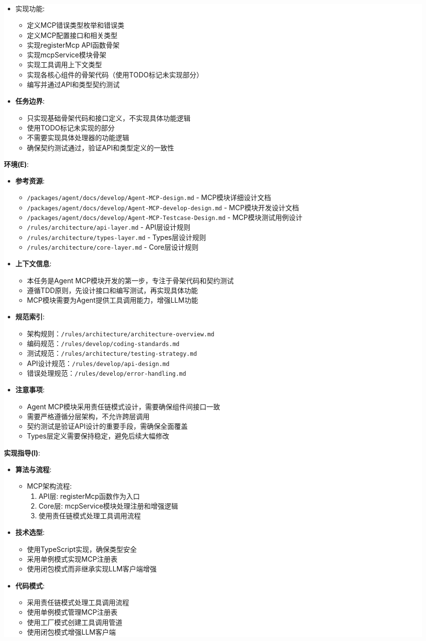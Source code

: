   - 实现功能:
    - 定义MCP错误类型枚举和错误类
    - 定义MCP配置接口和相关类型
    - 实现registerMcp API函数骨架
    - 实现mcpService模块骨架
    - 实现工具调用上下文类型
    - 实现各核心组件的骨架代码（使用TODO标记未实现部分）
    - 编写并通过API和类型契约测试

- **任务边界**:
  - 只实现基础骨架代码和接口定义，不实现具体功能逻辑
  - 使用TODO标记未实现的部分
  - 不需要实现具体处理器的功能逻辑
  - 确保契约测试通过，验证API和类型定义的一致性

**环境(E)**:
- **参考资源**:
  - `/packages/agent/docs/develop/Agent-MCP-design.md` - MCP模块详细设计文档
  - `/packages/agent/docs/develop/Agent-MCP-develop-design.md` - MCP模块开发设计文档
  - `/packages/agent/docs/develop/Agent-MCP-Testcase-Design.md` - MCP模块测试用例设计
  - `/rules/architecture/api-layer.md` - API层设计规则
  - `/rules/architecture/types-layer.md` - Types层设计规则
  - `/rules/architecture/core-layer.md` - Core层设计规则
  
- **上下文信息**:
  - 本任务是Agent MCP模块开发的第一步，专注于骨架代码和契约测试
  - 遵循TDD原则，先设计接口和编写测试，再实现具体功能
  - MCP模块需要为Agent提供工具调用能力，增强LLM功能
  
- **规范索引**:
  - 架构规则：`/rules/architecture/architecture-overview.md`
  - 编码规范：`/rules/develop/coding-standards.md`
  - 测试规范：`/rules/architecture/testing-strategy.md`
  - API设计规范：`/rules/develop/api-design.md`
  - 错误处理规范：`/rules/develop/error-handling.md`

- **注意事项**:
  - Agent MCP模块采用责任链模式设计，需要确保组件间接口一致
  - 需要严格遵循分层架构，不允许跨层调用
  - 契约测试是验证API设计的重要手段，需确保全面覆盖
  - Types层定义需要保持稳定，避免后续大幅修改

**实现指导(I)**:
- **算法与流程**:
  - MCP架构流程:
    1. API层: registerMcp函数作为入口
    2. Core层: mcpService模块处理注册和增强逻辑
    3. 使用责任链模式处理工具调用流程
  
- **技术选型**:
  - 使用TypeScript实现，确保类型安全
  - 采用单例模式实现MCP注册表
  - 使用闭包模式而非继承实现LLM客户端增强
  
- **代码模式**:
  - 采用责任链模式处理工具调用流程
  - 使用单例模式管理MCP注册表
  - 使用工厂模式创建工具调用管道
  - 使用闭包模式增强LLM客户端
  